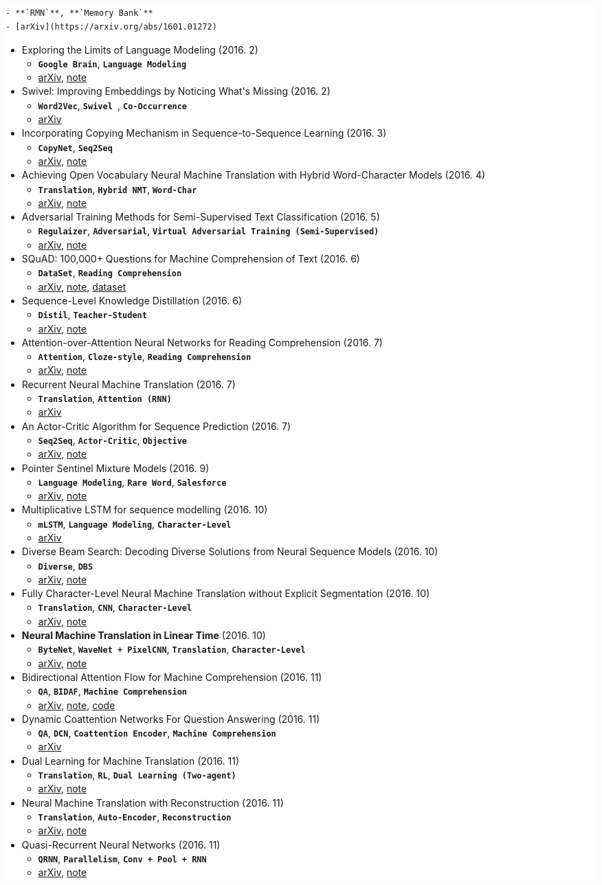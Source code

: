 	- **`RMN`**, **`Memory Bank`**
	- [arXiv](https://arxiv.org/abs/1601.01272)
- Exploring the Limits of Language Modeling (2016. 2)
	- **`Google Brain`**, **`Language Modeling`**
	- [arXiv](https://arxiv.org/abs/1602.02410), [note](notes/exploring_limits_of_lm.md)
- Swivel: Improving Embeddings by Noticing What's Missing (2016. 2)
	- **`Word2Vec`**, **`Swivel `**, **`Co-Occurrence`**
	- [arXiv](https://arxiv.org/abs/1602.02215)
- Incorporating Copying Mechanism in Sequence-to-Sequence Learning (2016. 3)
	- **`CopyNet`**, **`Seq2Seq`**
	- [arXiv](https://arxiv.org/abs/1603.06393), [note](notes/copynet.md)
- Achieving Open Vocabulary Neural Machine Translation with Hybrid Word-Character Models (2016. 4)
	- **`Translation`**, **`Hybrid NMT`**, **`Word-Char`**
	- [arXiv](https://arxiv.org/abs/1604.00788), [note](notes/nmt_hybrid_word_and_char.md)
- Adversarial Training Methods for Semi-Supervised Text Classification (2016. 5)
	- **`Regulaizer`**, **`Adversarial`**, **`Virtual Adversarial Training (Semi-Supervised)`**
	- [arXiv](https://arxiv.org/abs/1605.07725), [note](notes/adversarial_for_semi_sv_tc.md)
- SQuAD: 100,000+ Questions for Machine Comprehension of Text (2016. 6)
	- **`DataSet`**, **`Reading Comprehension`**
	- [arXiv](https://arxiv.org/abs/1606.05250), [note](notes/squad.md), [dataset](https://rajpurkar.github.io/SQuAD-explorer/)
- Sequence-Level Knowledge Distillation (2016. 6)
	- **`Distil`**, **`Teacher-Student`**
	- [arXiv](https://arxiv.org/abs/1606.07947), [note](notes/sequence_knowledge_distillation.md)
- Attention-over-Attention Neural Networks for Reading Comprehension (2016. 7)
	- **`Attention`**, **`Cloze-style`**, **`Reading Comprehension`**
	- [arXiv](https://arxiv.org/abs/1607.04423), [note](notes/attn_over_attn_nn_rc.md)
- Recurrent Neural Machine Translation (2016. 7)
	- **`Translation`**, **`Attention (RNN)`**
	- [arXiv](https://arxiv.org/abs/1607.08725)
- An Actor-Critic Algorithm for Sequence Prediction (2016. 7)
	- **`Seq2Seq`**, **`Actor-Critic`**, **`Objective`**
	- [arXiv](https://arxiv.org/abs/1607.07086), [note](notes/actor_critic_for_seq.md)
- Pointer Sentinel Mixture Models (2016. 9)
	- **`Language Modeling`**, **`Rare Word`**, **`Salesforce`**
	- [arXiv](https://arxiv.org/abs/1609.07843), [note](notes/ps-lstm.md)
- Multiplicative LSTM for sequence modelling (2016. 10)
	- **`mLSTM`**, **`Language Modeling`**,  **`Character-Level`**
	- [arXiv](https://arxiv.org/abs/1609.07959)
- Diverse Beam Search: Decoding Diverse Solutions from Neural Sequence Models (2016. 10)
	- **`Diverse`**, **`DBS`**
	- [arXiv](https://arxiv.org/abs/1610.02424), [note](notes/dbs.md)
- Fully Character-Level Neural Machine Translation without Explicit Segmentation (2016. 10)
	- **`Translation`**, **`CNN`**, **`Character-Level`**
	- [arXiv](https://arxiv.org/abs/1610.03017), [note](notes/fully_conv_nmt.md)
- **Neural Machine Translation in Linear Time** (2016. 10)
	- **`ByteNet`**, **`WaveNet + PixelCNN`**, **`Translation`**, **`Character-Level`**
	- [arXiv](https://arxiv.org/abs/1610.10099), [note](notes/bytenet.md)
- Bidirectional Attention Flow for Machine Comprehension (2016. 11)
	- **`QA`**, **`BIDAF`**, **`Machine Comprehension`**
	- [arXiv](https://arxiv.org/abs/1611.01603), [note](notes/bi_att_flow.md), [code](https://github.com/DongjunLee/bi-att-flow-tensorflow)
- Dynamic Coattention Networks For Question Answering (2016. 11)
	- **`QA`**, **`DCN`**, **`Coattention Encoder`**, **`Machine Comprehension`**
	- [arXiv](https://arxiv.org/abs/1611.01604)
- Dual Learning for Machine Translation (2016. 11)
	- **`Translation`**, **`RL`**, **`Dual Learning (Two-agent)`**
	- [arXiv](https://arxiv.org/abs/1611.00179), [note](notes/dual_learning_nmt.md)
- Neural Machine Translation with Reconstruction (2016. 11)
	- **`Translation`**, **`Auto-Encoder`**, **`Reconstruction`**
	- [arXiv](https://arxiv.org/abs/1611.01874), [note](notes/nmt_with_reconstruction.md)
- Quasi-Recurrent Neural Networks (2016. 11)
	- **`QRNN`**, **`Parallelism`**, **`Conv + Pool + RNN`**
	- [arXiv](https://arxiv.org/abs/1611.01576), [note](notes/dual_learning_nmt.md)